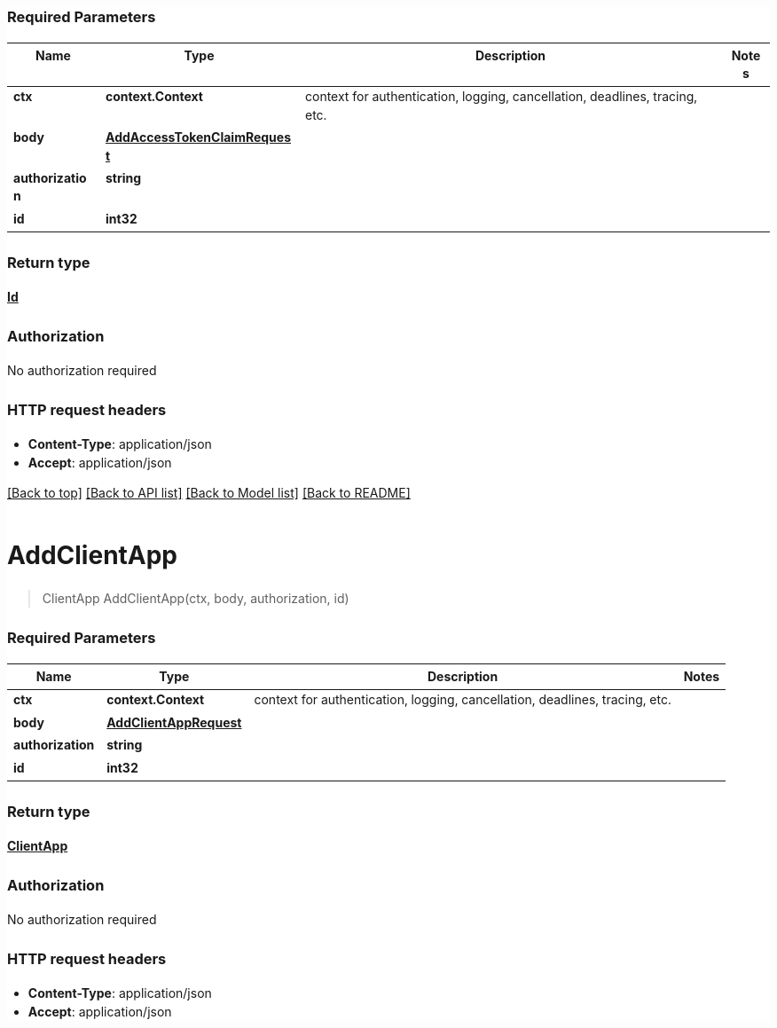 
### Required Parameters

Name | Type | Description  | Notes
------------- | ------------- | ------------- | -------------
 **ctx** | **context.Context** | context for authentication, logging, cancellation, deadlines, tracing, etc.
  **body** | [**AddAccessTokenClaimRequest**](AddAccessTokenClaimRequest.md)|  | 
  **authorization** | **string**|  | 
  **id** | **int32**|  | 

### Return type

[**Id**](id.md)

### Authorization

No authorization required

### HTTP request headers

 - **Content-Type**: application/json
 - **Accept**: application/json

[[Back to top]](#) [[Back to API list]](../README.md#documentation-for-api-endpoints) [[Back to Model list]](../README.md#documentation-for-models) [[Back to README]](../README.md)

# **AddClientApp**
> ClientApp AddClientApp(ctx, body, authorization, id)


### Required Parameters

Name | Type | Description  | Notes
------------- | ------------- | ------------- | -------------
 **ctx** | **context.Context** | context for authentication, logging, cancellation, deadlines, tracing, etc.
  **body** | [**AddClientAppRequest**](AddClientAppRequest.md)|  | 
  **authorization** | **string**|  | 
  **id** | **int32**|  | 

### Return type

[**ClientApp**](client_app.md)

### Authorization

No authorization required

### HTTP request headers

 - **Content-Type**: application/json
 - **Accept**: application/json

